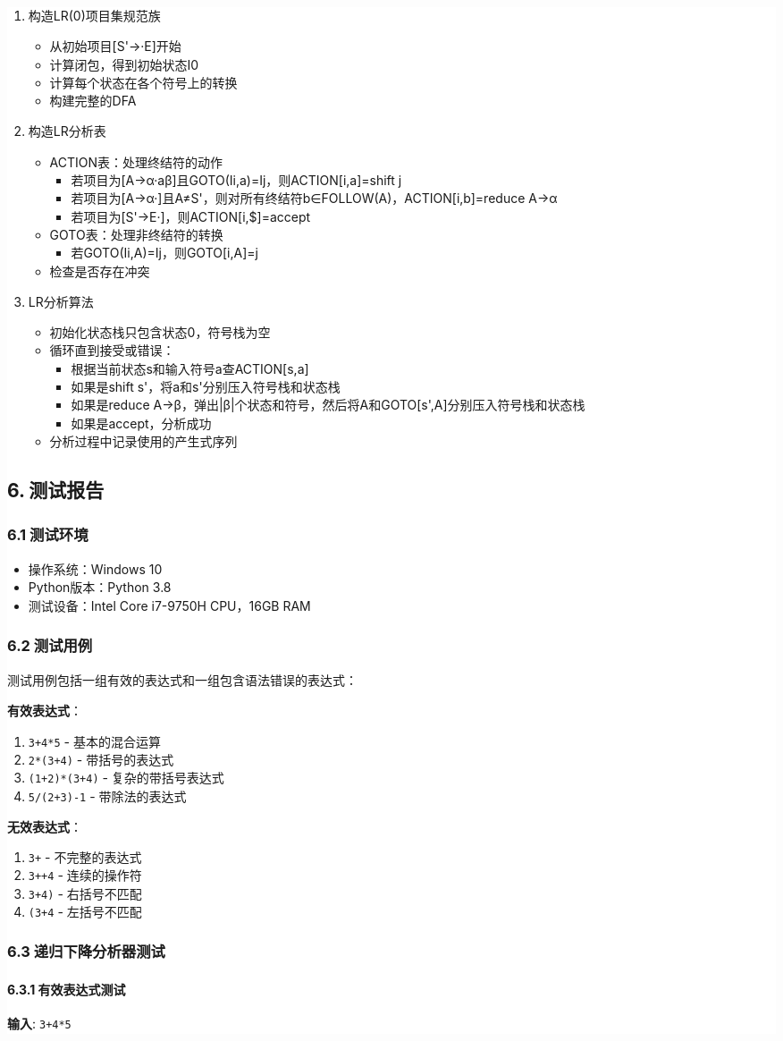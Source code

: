 1. 构造LR(0)项目集规范族
   - 从初始项目[S'->·E]开始
   - 计算闭包，得到初始状态I0
   - 计算每个状态在各个符号上的转换
   - 构建完整的DFA

2. 构造LR分析表
   - ACTION表：处理终结符的动作
     - 若项目为[A->α·aβ]且GOTO(Ii,a)=Ij，则ACTION[i,a]=shift j
     - 若项目为[A->α·]且A≠S'，则对所有终结符b∈FOLLOW(A)，ACTION[i,b]=reduce A->α
     - 若项目为[S'->E·]，则ACTION[i,$]=accept
   - GOTO表：处理非终结符的转换
     - 若GOTO(Ii,A)=Ij，则GOTO[i,A]=j
   - 检查是否存在冲突

3. LR分析算法
   - 初始化状态栈只包含状态0，符号栈为空
   - 循环直到接受或错误：
     - 根据当前状态s和输入符号a查ACTION[s,a]
     - 如果是shift s'，将a和s'分别压入符号栈和状态栈
     - 如果是reduce A->β，弹出|β|个状态和符号，然后将A和GOTO[s',A]分别压入符号栈和状态栈
     - 如果是accept，分析成功
   - 分析过程中记录使用的产生式序列

## 6. 测试报告

### 6.1 测试环境

- 操作系统：Windows 10
- Python版本：Python 3.8
- 测试设备：Intel Core i7-9750H CPU，16GB RAM

### 6.2 测试用例

测试用例包括一组有效的表达式和一组包含语法错误的表达式：

**有效表达式**：
1. `3+4*5` - 基本的混合运算
2. `2*(3+4)` - 带括号的表达式
3. `(1+2)*(3+4)` - 复杂的带括号表达式
4. `5/(2+3)-1` - 带除法的表达式

**无效表达式**：
1. `3+` - 不完整的表达式
2. `3++4` - 连续的操作符
3. `3+4)` - 右括号不匹配
4. `(3+4` - 左括号不匹配

### 6.3 递归下降分析器测试

#### 6.3.1 有效表达式测试

**输入**: `3+4*5`

